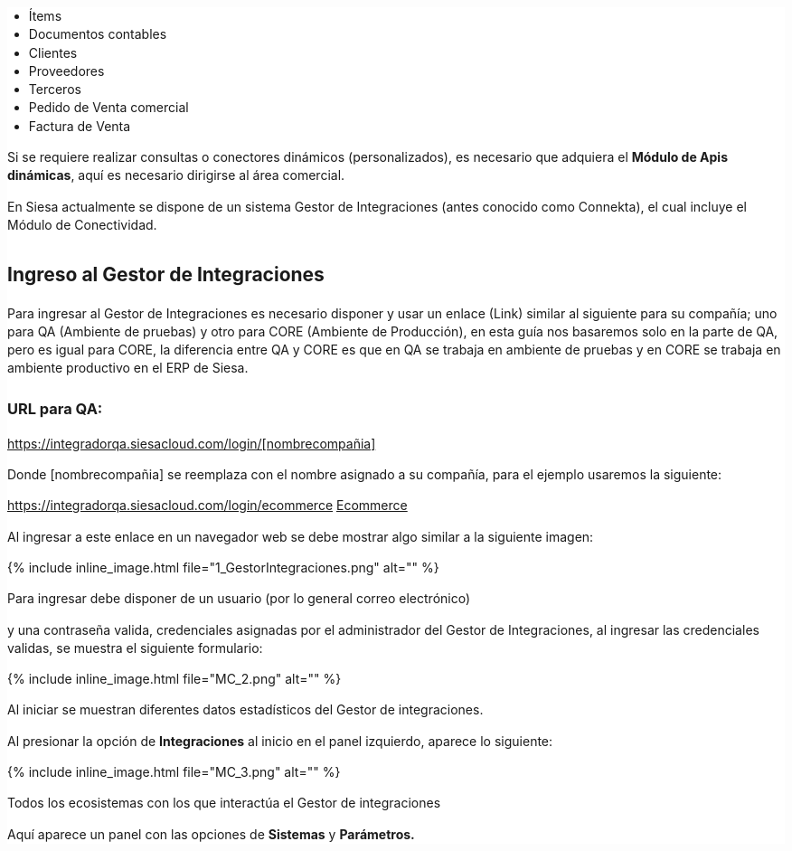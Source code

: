 - Ítems 
- Documentos contables
- Clientes
- Proveedores
- Terceros 
- Pedido de Venta comercial
- Factura de Venta   

Si se requiere realizar consultas o conectores dinámicos (personalizados), es necesario que adquiera el **Módulo de Apis dinámicas**, aquí es necesario dirigirse al área comercial.  

En Siesa actualmente se dispone de un sistema Gestor de Integraciones (antes conocido como Connekta), el cual incluye el Módulo de Conectividad.

## **Ingreso al Gestor de Integraciones** 


Para ingresar al Gestor de Integraciones es necesario disponer y usar un enlace (Link) similar al siguiente para su compañía; uno para QA (Ambiente de pruebas) y otro para CORE (Ambiente de Producción), en esta guía nos basaremos solo en la parte de QA, pero es igual para CORE, la diferencia entre QA y CORE es que en QA se trabaja en ambiente de pruebas y en CORE se trabaja en ambiente productivo en el ERP de Siesa.  

### **URL para QA:**

https://integradorqa.siesacloud.com/login/[nombrecompañia]

Donde [nombrecompañia] se reemplaza con el nombre asignado a su compañía, para el ejemplo usaremos la siguiente: 

https://integradorqa.siesacloud.com/login/ecommerce [Ecommerce](https://integradorqa.siesacloud.com/login/ecommerce)

Al ingresar a este enlace en un navegador web se debe mostrar algo similar a la siguiente imagen:


{% include inline_image.html
file="1_GestorIntegraciones.png" alt="" %}


Para ingresar debe disponer de un usuario (por lo general correo electrónico) 

y una contraseña valida, credenciales asignadas por el administrador del Gestor de Integraciones, al ingresar las credenciales validas, se muestra el siguiente formulario: 

{% include inline_image.html
file="MC_2.png" alt="" %}

Al iniciar se muestran diferentes datos estadísticos del Gestor de integraciones.  

Al presionar la opción de **Integraciones** al inicio en el panel izquierdo, aparece lo siguiente: 

{% include inline_image.html
file="MC_3.png" alt="" %}

Todos los ecosistemas con los que interactúa el Gestor de integraciones  

Aquí aparece un panel con las opciones de **Sistemas** y **Parámetros.**  
